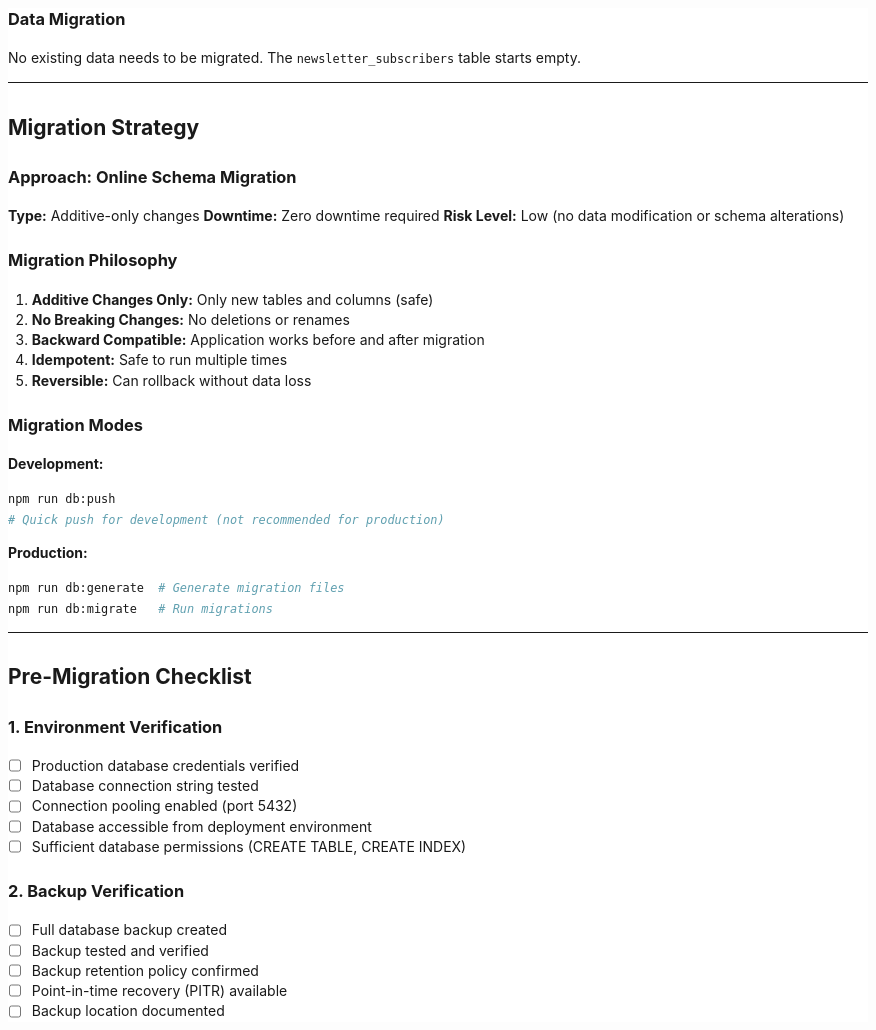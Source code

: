 ### Data Migration

No existing data needs to be migrated. The `newsletter_subscribers` table starts empty.

---

## Migration Strategy

### Approach: Online Schema Migration

**Type:** Additive-only changes
**Downtime:** Zero downtime required
**Risk Level:** Low (no data modification or schema alterations)

### Migration Philosophy

1. **Additive Changes Only:** Only new tables and columns (safe)
2. **No Breaking Changes:** No deletions or renames
3. **Backward Compatible:** Application works before and after migration
4. **Idempotent:** Safe to run multiple times
5. **Reversible:** Can rollback without data loss

### Migration Modes

**Development:**
```bash
npm run db:push
# Quick push for development (not recommended for production)
```

**Production:**
```bash
npm run db:generate  # Generate migration files
npm run db:migrate   # Run migrations
```

---

## Pre-Migration Checklist

### 1. Environment Verification

- [ ] Production database credentials verified
- [ ] Database connection string tested
- [ ] Connection pooling enabled (port 5432)
- [ ] Database accessible from deployment environment
- [ ] Sufficient database permissions (CREATE TABLE, CREATE INDEX)

### 2. Backup Verification

- [ ] Full database backup created
- [ ] Backup tested and verified
- [ ] Backup retention policy confirmed
- [ ] Point-in-time recovery (PITR) available
- [ ] Backup location documented
